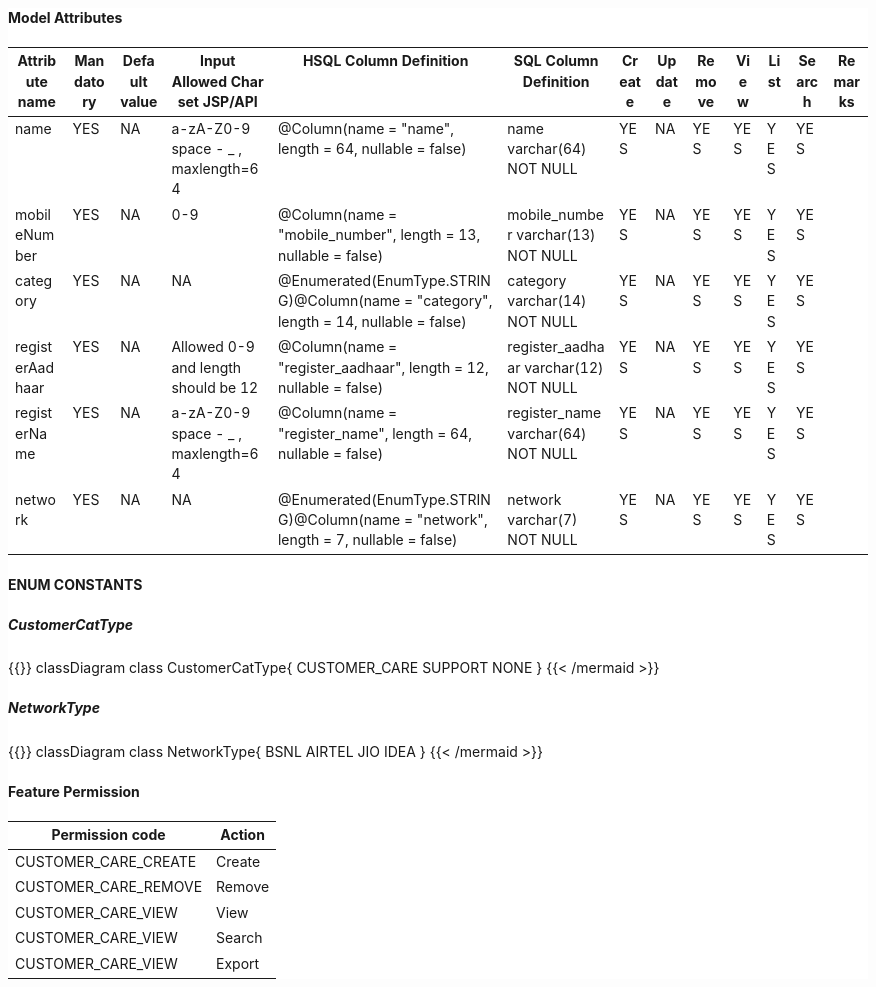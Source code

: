 
#### Model Attributes
|Attribute name|Mandatory|Default value|Input Allowed Char set JSP/API|HSQL Column Definition|SQL Column Definition|Create|Update|Remove|View|List|Search|Remarks|
|--------------|---------|-------------|------------------------------|----------------------|---------------------|------|------|------|----|----|------|-------|
|name|YES|NA|a-zA-Z0-9 space - _ , maxlength=64|@Column(name = "name", length = 64, nullable = false)|name varchar(64) NOT NULL|YES|NA|YES|YES|YES|YES||
|mobileNumber|YES|NA|0-9|@Column(name = "mobile_number", length = 13, nullable = false)|mobile_number varchar(13) NOT NULL|YES|NA|YES|YES|YES|YES||
|category|YES|NA|NA|@Enumerated(EnumType.STRING)@Column(name = "category", length = 14, nullable = false)|category varchar(14) NOT NULL|YES|NA|YES|YES|YES|YES||
|registerAadhaar|YES|NA|Allowed 0-9 and length should be 12|@Column(name = "register_aadhaar", length = 12, nullable = false)|register_aadhaar varchar(12) NOT NULL|YES|NA|YES|YES|YES|YES||
|registerName|YES|NA|a-zA-Z0-9 space - _ , maxlength=64|@Column(name = "register_name", length = 64, nullable = false)|register_name varchar(64) NOT NULL|YES|NA|YES|YES|YES|YES||
|network|YES|NA|NA|@Enumerated(EnumType.STRING)@Column(name = "network", length = 7, nullable = false)|network varchar(7) NOT NULL|YES|NA|YES|YES|YES|YES||

#### ENUM CONSTANTS

##### CustomerCatType

{{<mermaid align="left">}}
classDiagram
    class CustomerCatType{
      CUSTOMER_CARE
      SUPPORT
      NONE
    }
{{< /mermaid >}}

##### NetworkType

{{<mermaid align="left">}}
classDiagram
    class NetworkType{
      BSNL
      AIRTEL
      JIO
      IDEA
    }
{{< /mermaid >}}

#### Feature Permission

|Permission code|Action|
|---------------|-------|
|CUSTOMER_CARE_CREATE|Create|
|CUSTOMER_CARE_REMOVE|Remove|
|CUSTOMER_CARE_VIEW|View|
|CUSTOMER_CARE_VIEW|Search|
|CUSTOMER_CARE_VIEW|Export|
